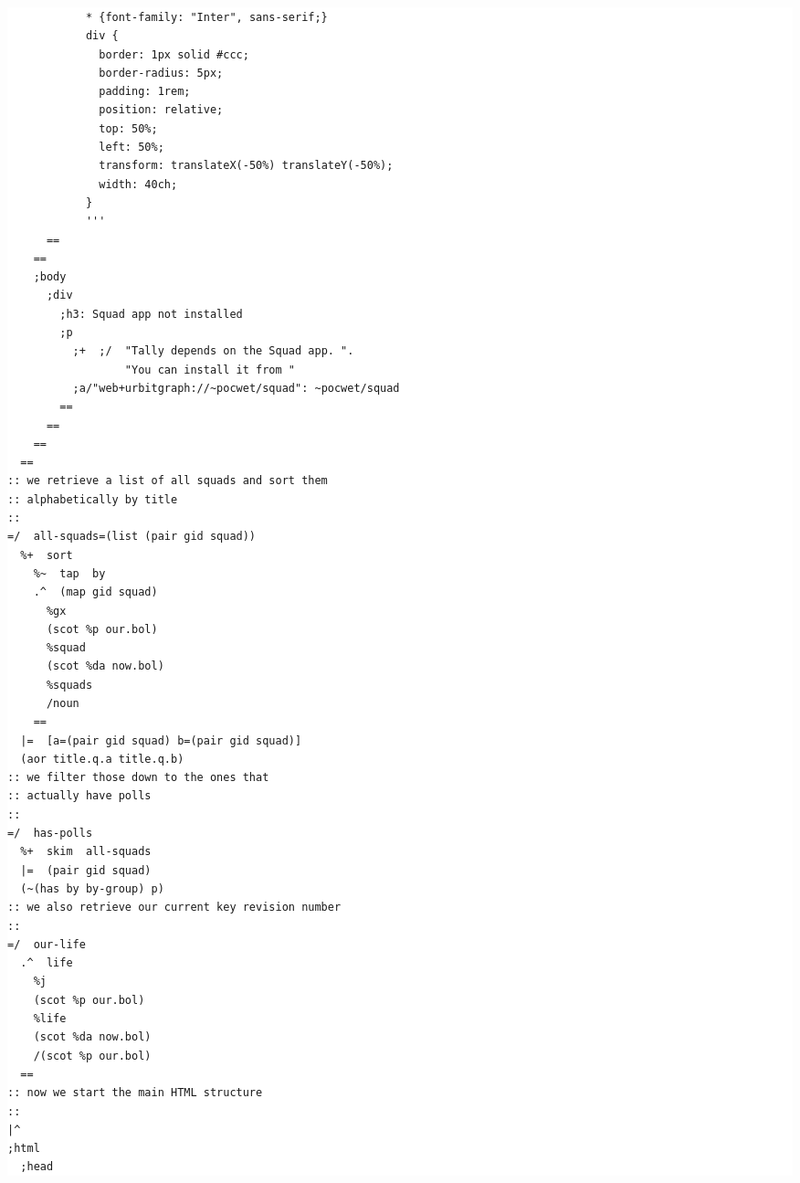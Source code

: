 ```hoon {% copy=true mode="collapse" %}
            * {font-family: "Inter", sans-serif;}
            div {
              border: 1px solid #ccc;
              border-radius: 5px;
              padding: 1rem;
              position: relative;
              top: 50%;
              left: 50%;
              transform: translateX(-50%) translateY(-50%);
              width: 40ch;
            }
            '''
      ==
    ==
    ;body
      ;div
        ;h3: Squad app not installed
        ;p
          ;+  ;/  "Tally depends on the Squad app. ".
                  "You can install it from "
          ;a/"web+urbitgraph://~pocwet/squad": ~pocwet/squad
        ==
      ==
    ==
  ==
:: we retrieve a list of all squads and sort them
:: alphabetically by title
::
=/  all-squads=(list (pair gid squad))
  %+  sort
    %~  tap  by
    .^  (map gid squad)
      %gx
      (scot %p our.bol)
      %squad
      (scot %da now.bol)
      %squads
      /noun
    ==
  |=  [a=(pair gid squad) b=(pair gid squad)]
  (aor title.q.a title.q.b)
:: we filter those down to the ones that
:: actually have polls
::
=/  has-polls
  %+  skim  all-squads
  |=  (pair gid squad)
  (~(has by by-group) p)
:: we also retrieve our current key revision number
::
=/  our-life
  .^  life
    %j
    (scot %p our.bol)
    %life
    (scot %da now.bol)
    /(scot %p our.bol)
  ==
:: now we start the main HTML structure
::
|^
;html
  ;head
```